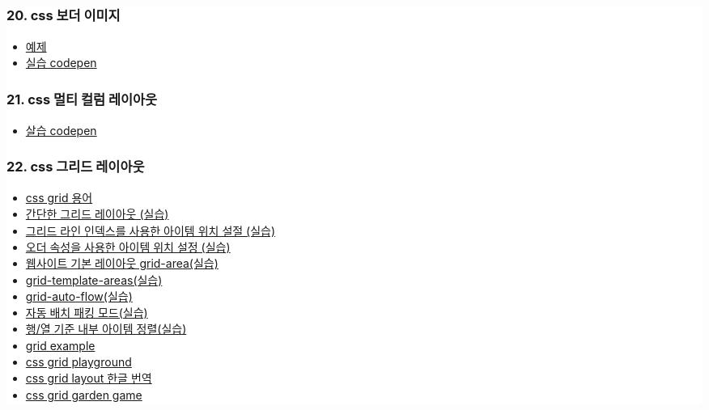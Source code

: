 ### 20. css 보더 이미지
- [예제](https://github.com/fireworks80/fron-end-start-summary/blob/master/visual/exam/practice-assets.zip)
- [실습 codepen](https://codepen.io/fireworks80/pen/odbojp)

### 21. css 멀티 컬럼 레이아웃
- [살습 codepen](https://codepen.io/fireworks80/pen/GdoOow)

### 22. css 그리드 레이아웃
- [css grid 용어](https://codepen.io/fireworks80/pen/WJrXJQ)
- [간단한 그리드 레이아웃 (실습)](https://codepen.io/fireworks80/pen/odbodP)
- [그리드 라인 인덱스를 사용한 아이템 위치 설절 (실습)](https://codepen.io/fireworks80/pen/pVgdKN)
- [오더 속성을 사용한 아이템 위치 설정 (실습)](https://codepen.io/fireworks80/pen/YLwEjd)
- [웹사이트 기본 레이아웃 grid-area(실습)](https://codepen.io/fireworks80/pen/KRVyGN)
- [grid-template-areas(실습)](https://codepen.io/fireworks80/pen/GdoOYb)
- [grid-auto-flow(실습)](https://codepen.io/fireworks80/pen/WJrXYw)
- [자동 배치 패킹 모드(실습)](https://codepen.io/fireworks80/pen/RyrjqO)
- [행/열 기준 내부 아이템 정렬(실습)](https://codepen.io/fireworks80/pen/ZoQaVJ)
- [grid example](https://gridbyexample.com/)
- [css grid playground](https://www.cssgridplayground.com/)
- [css grid layout 한글 번역](https://github.com/fireworks80/CSS-Grid)
- [css grid garden game](https://cssgridgarden.com/#ko)
